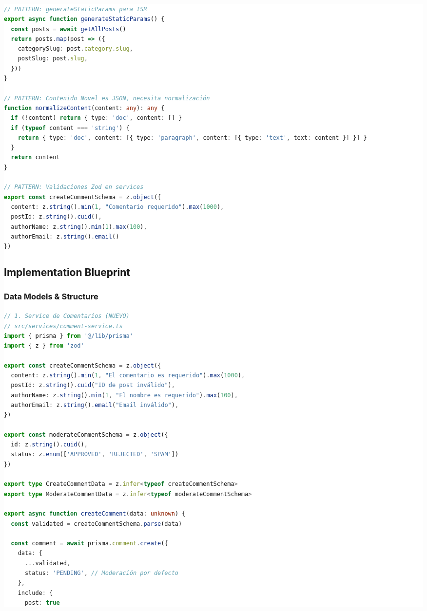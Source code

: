 ```typescript
// PATTERN: generateStaticParams para ISR
export async function generateStaticParams() {
  const posts = await getAllPosts()
  return posts.map(post => ({
    categorySlug: post.category.slug,
    postSlug: post.slug,
  }))
}

// PATTERN: Contenido Novel es JSON, necesita normalización
function normalizeContent(content: any): any {
  if (!content) return { type: 'doc', content: [] }
  if (typeof content === 'string') {
    return { type: 'doc', content: [{ type: 'paragraph', content: [{ type: 'text', text: content }] }] }
  }
  return content
}

// PATTERN: Validaciones Zod en services
export const createCommentSchema = z.object({
  content: z.string().min(1, "Comentario requerido").max(1000),
  postId: z.string().cuid(),
  authorName: z.string().min(1).max(100),
  authorEmail: z.string().email()
})
```

## Implementation Blueprint

### Data Models & Structure
```typescript
// 1. Service de Comentarios (NUEVO)
// src/services/comment-service.ts
import { prisma } from '@/lib/prisma'
import { z } from 'zod'

export const createCommentSchema = z.object({
  content: z.string().min(1, "El comentario es requerido").max(1000),
  postId: z.string().cuid("ID de post inválido"),
  authorName: z.string().min(1, "El nombre es requerido").max(100),
  authorEmail: z.string().email("Email inválido"),
})

export const moderateCommentSchema = z.object({
  id: z.string().cuid(),
  status: z.enum(['APPROVED', 'REJECTED', 'SPAM'])
})

export type CreateCommentData = z.infer<typeof createCommentSchema>
export type ModerateCommentData = z.infer<typeof moderateCommentSchema>

export async function createComment(data: unknown) {
  const validated = createCommentSchema.parse(data)
  
  const comment = await prisma.comment.create({
    data: {
      ...validated,
      status: 'PENDING', // Moderación por defecto
    },
    include: {
      post: true
```